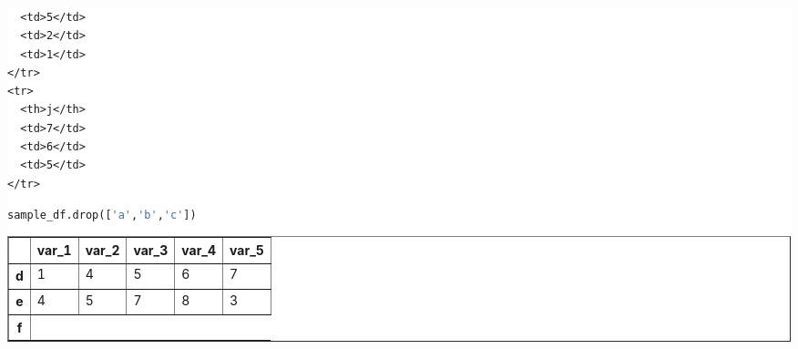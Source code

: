       <td>5</td>
      <td>2</td>
      <td>1</td>
    </tr>
    <tr>
      <th>j</th>
      <td>7</td>
      <td>6</td>
      <td>5</td>
    </tr>
  </tbody>
</table>
</div>




```python
sample_df.drop(['a','b','c'])
```




<div>
<style scoped>
    .dataframe tbody tr th:only-of-type {
        vertical-align: middle;
    }

    .dataframe tbody tr th {
        vertical-align: top;
    }

    .dataframe thead th {
        text-align: right;
    }
</style>
<table border="1" class="dataframe">
  <thead>
    <tr style="text-align: right;">
      <th></th>
      <th>var_1</th>
      <th>var_2</th>
      <th>var_3</th>
      <th>var_4</th>
      <th>var_5</th>
    </tr>
  </thead>
  <tbody>
    <tr>
      <th>d</th>
      <td>1</td>
      <td>4</td>
      <td>5</td>
      <td>6</td>
      <td>7</td>
    </tr>
    <tr>
      <th>e</th>
      <td>4</td>
      <td>5</td>
      <td>7</td>
      <td>8</td>
      <td>3</td>
    </tr>
    <tr>
      <th>f</th>